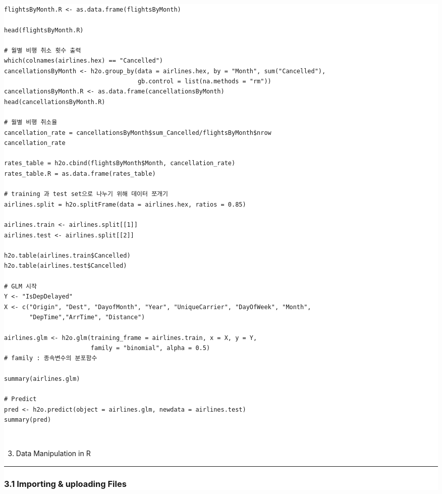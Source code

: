 ```{r}
flightsByMonth.R <- as.data.frame(flightsByMonth)

head(flightsByMonth.R)

# 월별 비행 취소 횟수 출력
which(colnames(airlines.hex) == "Cancelled")
cancellationsByMonth <- h2o.group_by(data = airlines.hex, by = "Month", sum("Cancelled"),
                                     gb.control = list(na.methods = "rm"))
cancellationsByMonth.R <- as.data.frame(cancellationsByMonth)
head(cancellationsByMonth.R)

# 월별 비행 취소율
cancellation_rate = cancellationsByMonth$sum_Cancelled/flightsByMonth$nrow
cancellation_rate

rates_table = h2o.cbind(flightsByMonth$Month, cancellation_rate)
rates_table.R = as.data.frame(rates_table)

# training 과 test set으로 나누기 위해 데이터 쪼개기
airlines.split = h2o.splitFrame(data = airlines.hex, ratios = 0.85)

airlines.train <- airlines.split[[1]]
airlines.test <- airlines.split[[2]]

h2o.table(airlines.train$Cancelled)
h2o.table(airlines.test$Cancelled)

# GLM 시작
Y <- "IsDepDelayed"
X <- c("Origin", "Dest", "DayofMonth", "Year", "UniqueCarrier", "DayOfWeek", "Month", 
       "DepTime","ArrTime", "Distance")

airlines.glm <- h2o.glm(training_frame = airlines.train, x = X, y = Y, 
                        family = "binomial", alpha = 0.5)
# family : 종속변수의 분포함수

summary(airlines.glm)

# Predict
pred <- h2o.predict(object = airlines.glm, newdata = airlines.test)
summary(pred)

```

<br>

3. Data Manipulation in R
----------

### 3.1 Importing & uploading Files

